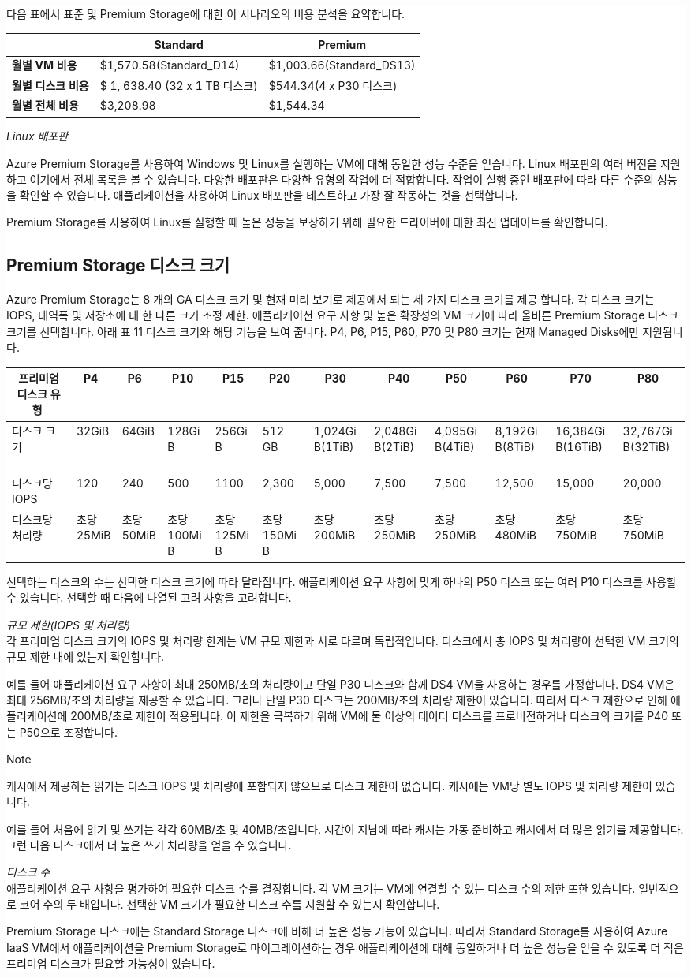다음 표에서 표준 및 Premium Storage에 대한 이 시나리오의 비용 분석을 요약합니다.

| &nbsp; | **Standard** | **Premium** |
| --- | --- | --- |
| **월별 VM 비용** |$1,570.58(Standard\_D14) |$1,003.66(Standard\_DS13) |
| **월별 디스크 비용** |$ 1, 638.40 (32 x 1 TB 디스크) |$544.34(4 x P30 디스크) |
| **월별 전체 비용** |$3,208.98 |$1,544.34 |

*Linux 배포판*  

Azure Premium Storage를 사용하여 Windows 및 Linux를 실행하는 VM에 대해 동일한 성능 수준을 얻습니다. Linux 배포판의 여러 버전을 지원하고 [여기](../articles/virtual-machines/linux/endorsed-distros.md?toc=%2fazure%2fvirtual-machines%2flinux%2ftoc.json)에서 전체 목록을 볼 수 있습니다. 다양한 배포판은 다양한 유형의 작업에 더 적합합니다. 작업이 실행 중인 배포판에 따라 다른 수준의 성능을 확인할 수 있습니다. 애플리케이션을 사용하여 Linux 배포판을 테스트하고 가장 잘 작동하는 것을 선택합니다.

Premium Storage를 사용하여 Linux를 실행할 때 높은 성능을 보장하기 위해 필요한 드라이버에 대한 최신 업데이트를 확인합니다.

## <a name="premium-storage-disk-sizes"></a>Premium Storage 디스크 크기

Azure Premium Storage는 8 개의 GA 디스크 크기 및 현재 미리 보기로 제공에서 되는 세 가지 디스크 크기를 제공 합니다. 각 디스크 크기는 IOPS, 대역폭 및 저장소에 대 한 다른 크기 조정 제한. 애플리케이션 요구 사항 및 높은 확장성의 VM 크기에 따라 올바른 Premium Storage 디스크 크기를 선택합니다. 아래 표 11 디스크 크기와 해당 기능을 보여 줍니다. P4, P6, P15, P60, P70 및 P80 크기는 현재 Managed Disks에만 지원됩니다.

| 프리미엄 디스크 유형  | P4    | P6    | P10   | P15 | P20   | P30   | P40   | P50   | P60   | P70   | P80   |
|---------------------|-------|-------|-------|-------|-------|-------|-------|-------|-------|-------|-------|
| 디스크 크기           | 32GiB | 64GiB | 128GiB| 256GiB| 512 GB            | 1,024GiB(1TiB)    | 2,048GiB(2TiB)    | 4,095GiB(4TiB)    | 8,192GiB(8TiB)    | 16,384GiB(16TiB)    | 32,767GiB(32TiB)    |
| 디스크당 IOPS       | 120   | 240   | 500   | 1100 | 2,300              | 5,000              | 7,500              | 7,500              | 12,500              | 15,000              | 20,000              |
| 디스크당 처리량 | 초당 25MiB  | 초당 50MiB  | 초당 100MiB |초당 125MiB | 초당 150MiB | 초당 200MiB | 초당 250MiB | 초당 250MiB | 초당 480MiB | 초당 750MiB | 초당 750MiB |

선택하는 디스크의 수는 선택한 디스크 크기에 따라 달라집니다. 애플리케이션 요구 사항에 맞게 하나의 P50 디스크 또는 여러 P10 디스크를 사용할 수 있습니다. 선택할 때 다음에 나열된 고려 사항을 고려합니다.

*규모 제한(IOPS 및 처리량)*  
 각 프리미엄 디스크 크기의 IOPS 및 처리량 한계는 VM 규모 제한과 서로 다르며 독립적입니다. 디스크에서 총 IOPS 및 처리량이 선택한 VM 크기의 규모 제한 내에 있는지 확인합니다.

예를 들어 애플리케이션 요구 사항이 최대 250MB/초의 처리량이고 단일 P30 디스크와 함께 DS4 VM을 사용하는 경우를 가정합니다. DS4 VM은 최대 256MB/초의 처리량을 제공할 수 있습니다. 그러나 단일 P30 디스크는 200MB/초의 처리량 제한이 있습니다. 따라서 디스크 제한으로 인해 애플리케이션에 200MB/초로 제한이 적용됩니다. 이 제한을 극복하기 위해 VM에 둘 이상의 데이터 디스크를 프로비전하거나 디스크의 크기를 P40 또는 P50으로 조정합니다.

> [!NOTE]
>  캐시에서 제공하는 읽기는 디스크 IOPS 및 처리량에 포함되지 않으므로 디스크 제한이 없습니다. 캐시에는 VM당 별도 IOPS 및 처리량 제한이 있습니다.
>
> 예를 들어 처음에 읽기 및 쓰기는 각각 60MB/초 및 40MB/초입니다. 시간이 지남에 따라 캐시는 가동 준비하고 캐시에서 더 많은 읽기를 제공합니다. 그런 다음 디스크에서 더 높은 쓰기 처리량을 얻을 수 있습니다.

*디스크 수*  
애플리케이션 요구 사항을 평가하여 필요한 디스크 수를 결정합니다. 각 VM 크기는 VM에 연결할 수 있는 디스크 수의 제한 또한 있습니다. 일반적으로 코어 수의 두 배입니다. 선택한 VM 크기가 필요한 디스크 수를 지원할 수 있는지 확인합니다.

Premium Storage 디스크에는 Standard Storage 디스크에 비해 더 높은 성능 기능이 있습니다. 따라서 Standard Storage를 사용하여 Azure IaaS VM에서 애플리케이션을 Premium Storage로 마이그레이션하는 경우 애플리케이션에 대해 동일하거나 더 높은 성능을 얻을 수 있도록 더 적은 프리미엄 디스크가 필요할 가능성이 있습니다.
